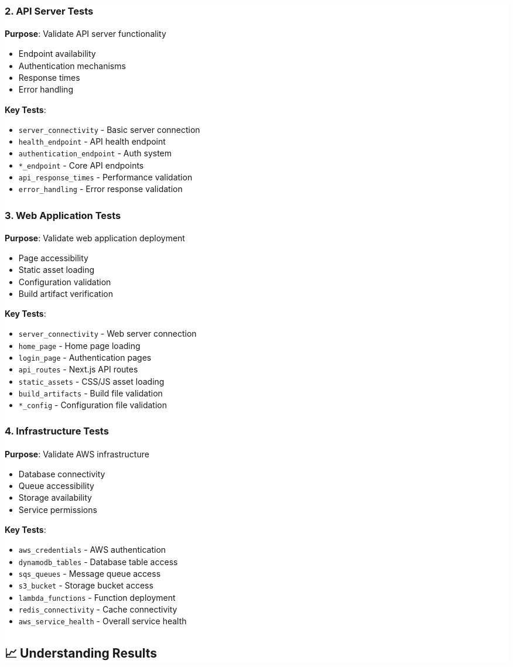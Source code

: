 ### 2. API Server Tests

**Purpose**: Validate API server functionality
- Endpoint availability
- Authentication mechanisms
- Response times
- Error handling

**Key Tests**:
- `server_connectivity` - Basic server connection
- `health_endpoint` - API health endpoint
- `authentication_endpoint` - Auth system
- `*_endpoint` - Core API endpoints
- `api_response_times` - Performance validation
- `error_handling` - Error response validation

### 3. Web Application Tests

**Purpose**: Validate web application deployment
- Page accessibility
- Static asset loading
- Configuration validation
- Build artifact verification

**Key Tests**:
- `server_connectivity` - Web server connection
- `home_page` - Home page loading
- `login_page` - Authentication pages
- `api_routes` - Next.js API routes
- `static_assets` - CSS/JS asset loading
- `build_artifacts` - Build file validation
- `*_config` - Configuration file validation

### 4. Infrastructure Tests

**Purpose**: Validate AWS infrastructure
- Database connectivity
- Queue accessibility
- Storage availability
- Service permissions

**Key Tests**:
- `aws_credentials` - AWS authentication
- `dynamodb_tables` - Database table access
- `sqs_queues` - Message queue access
- `s3_bucket` - Storage bucket access
- `lambda_functions` - Function deployment
- `redis_connectivity` - Cache connectivity
- `aws_service_health` - Overall service health

## 📈 Understanding Results
